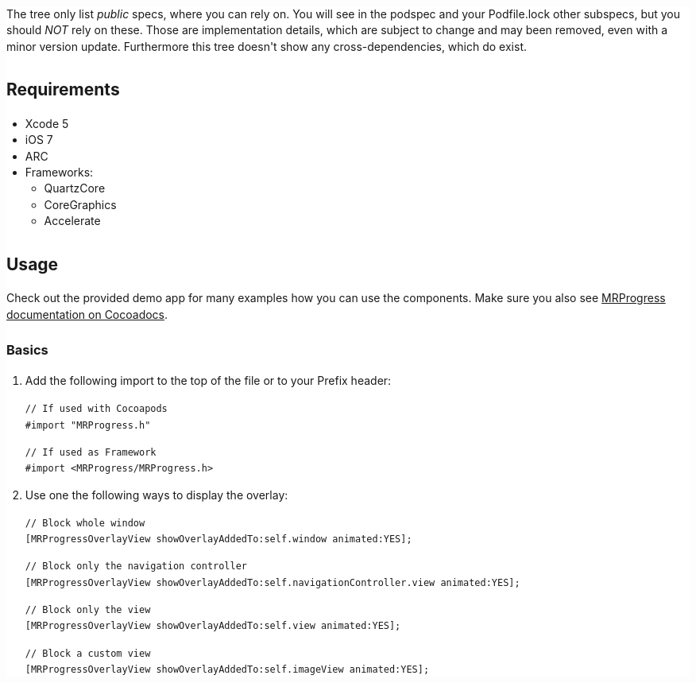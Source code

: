 The tree only list *public* specs, where you can rely on.
You will see in the podspec and your Podfile.lock other subspecs, but you should
*NOT* rely on these. Those are implementation details, which are subject to
change and may been removed, even with a minor version update.
Furthermore this tree doesn't show any cross-dependencies, which do exist.


## Requirements

* Xcode 5
* iOS 7
* ARC
* Frameworks:
    * QuartzCore
    * CoreGraphics
    * Accelerate



## Usage

Check out the provided demo app for many examples how you can use the components.
Make sure you also see [MRProgress documentation on Cocoadocs](http://cocoadocs.org/docsets/MRProgress/).

### Basics

1. Add the following import to the top of the file or to your Prefix header:

   ```objc
   // If used with Cocoapods
   #import "MRProgress.h"
   ```

   ```objc
   // If used as Framework
   #import <MRProgress/MRProgress.h>
   ```

2. Use one the following ways to display the overlay:

   ```objc
   // Block whole window
   [MRProgressOverlayView showOverlayAddedTo:self.window animated:YES];
   ```

   ```objc
   // Block only the navigation controller
   [MRProgressOverlayView showOverlayAddedTo:self.navigationController.view animated:YES];
   ```

   ```objc
   // Block only the view
   [MRProgressOverlayView showOverlayAddedTo:self.view animated:YES];
   ```

   ```objc
   // Block a custom view
   [MRProgressOverlayView showOverlayAddedTo:self.imageView animated:YES];
   ```
